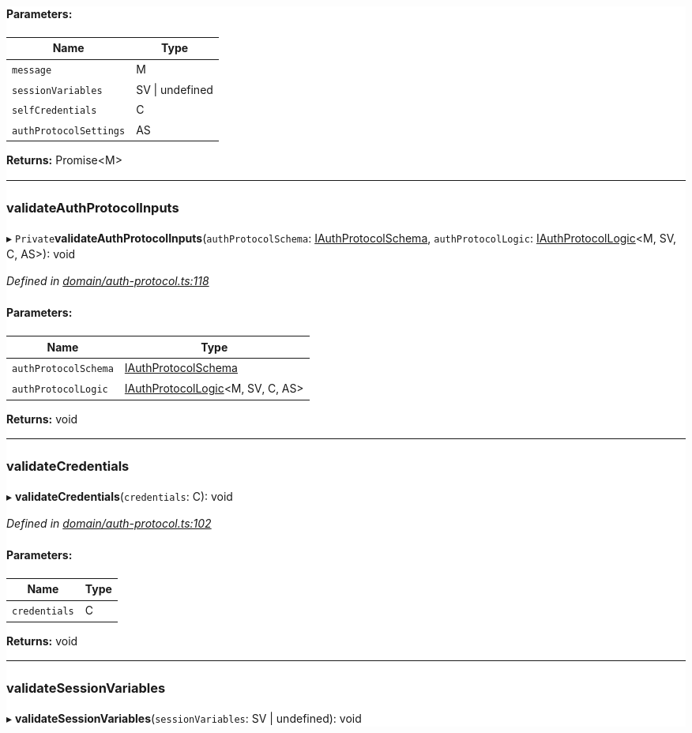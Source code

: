 #### Parameters:

Name | Type |
------ | ------ |
`message` | M |
`sessionVariables` | SV \| undefined |
`selfCredentials` | C |
`authProtocolSettings` | AS |

**Returns:** Promise\<M>

___

### validateAuthProtocolInputs

▸ `Private`**validateAuthProtocolInputs**(`authProtocolSchema`: [IAuthProtocolSchema](../interfaces/_domain_auth_protocol_.iauthprotocolschema.md), `authProtocolLogic`: [IAuthProtocolLogic](../interfaces/_domain_auth_protocol_.iauthprotocollogic.md)\<M, SV, C, AS>): void

*Defined in [domain/auth-protocol.ts:118](https://github.com/quixote911/openals/blob/01e958b/src/domain/auth-protocol.ts#L118)*

#### Parameters:

Name | Type |
------ | ------ |
`authProtocolSchema` | [IAuthProtocolSchema](../interfaces/_domain_auth_protocol_.iauthprotocolschema.md) |
`authProtocolLogic` | [IAuthProtocolLogic](../interfaces/_domain_auth_protocol_.iauthprotocollogic.md)\<M, SV, C, AS> |

**Returns:** void

___

### validateCredentials

▸ **validateCredentials**(`credentials`: C): void

*Defined in [domain/auth-protocol.ts:102](https://github.com/quixote911/openals/blob/01e958b/src/domain/auth-protocol.ts#L102)*

#### Parameters:

Name | Type |
------ | ------ |
`credentials` | C |

**Returns:** void

___

### validateSessionVariables

▸ **validateSessionVariables**(`sessionVariables`: SV \| undefined): void
